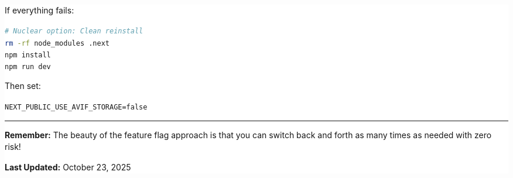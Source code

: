 If everything fails:

```bash
# Nuclear option: Clean reinstall
rm -rf node_modules .next
npm install
npm run dev
```

Then set:
```env
NEXT_PUBLIC_USE_AVIF_STORAGE=false
```

---

**Remember:** The beauty of the feature flag approach is that you can switch back and forth as many times as needed with zero risk!

**Last Updated:** October 23, 2025

